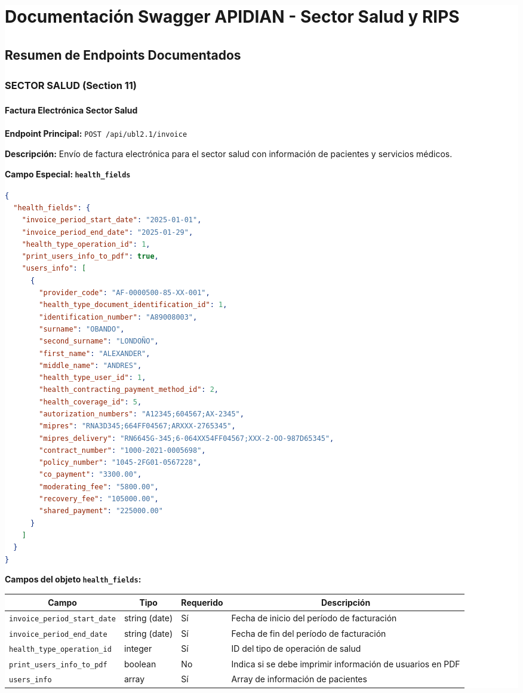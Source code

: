 # Documentación Swagger APIDIAN - Sector Salud y RIPS

## Resumen de Endpoints Documentados

### SECTOR SALUD (Section 11)

#### Factura Electrónica Sector Salud

**Endpoint Principal:** `POST /api/ubl2.1/invoice`

**Descripción:** Envío de factura electrónica para el sector salud con información de pacientes y servicios médicos.

**Campo Especial: `health_fields`**
```json
{
  "health_fields": {
    "invoice_period_start_date": "2025-01-01",
    "invoice_period_end_date": "2025-01-29",
    "health_type_operation_id": 1,
    "print_users_info_to_pdf": true,
    "users_info": [
      {
        "provider_code": "AF-0000500-85-XX-001",
        "health_type_document_identification_id": 1,
        "identification_number": "A89008003",
        "surname": "OBANDO",
        "second_surname": "LONDOÑO",
        "first_name": "ALEXANDER",
        "middle_name": "ANDRES",
        "health_type_user_id": 1,
        "health_contracting_payment_method_id": 2,
        "health_coverage_id": 5,
        "autorization_numbers": "A12345;604567;AX-2345",
        "mipres": "RNA3D345;664FF04567;ARXXX-2765345",
        "mipres_delivery": "RN6645G-345;6-064XX54FF04567;XXX-2-OO-987D65345",
        "contract_number": "1000-2021-0005698",
        "policy_number": "1045-2FG01-0567228",
        "co_payment": "3300.00",
        "moderating_fee": "5800.00",
        "recovery_fee": "105000.00",
        "shared_payment": "225000.00"
      }
    ]
  }
}
```

**Campos del objeto `health_fields`:**

| Campo | Tipo | Requerido | Descripción |
|-------|------|-----------|-------------|
| `invoice_period_start_date` | string (date) | Sí | Fecha de inicio del período de facturación |
| `invoice_period_end_date` | string (date) | Sí | Fecha de fin del período de facturación |
| `health_type_operation_id` | integer | Sí | ID del tipo de operación de salud |
| `print_users_info_to_pdf` | boolean | No | Indica si se debe imprimir información de usuarios en PDF |
| `users_info` | array | Sí | Array de información de pacientes |
